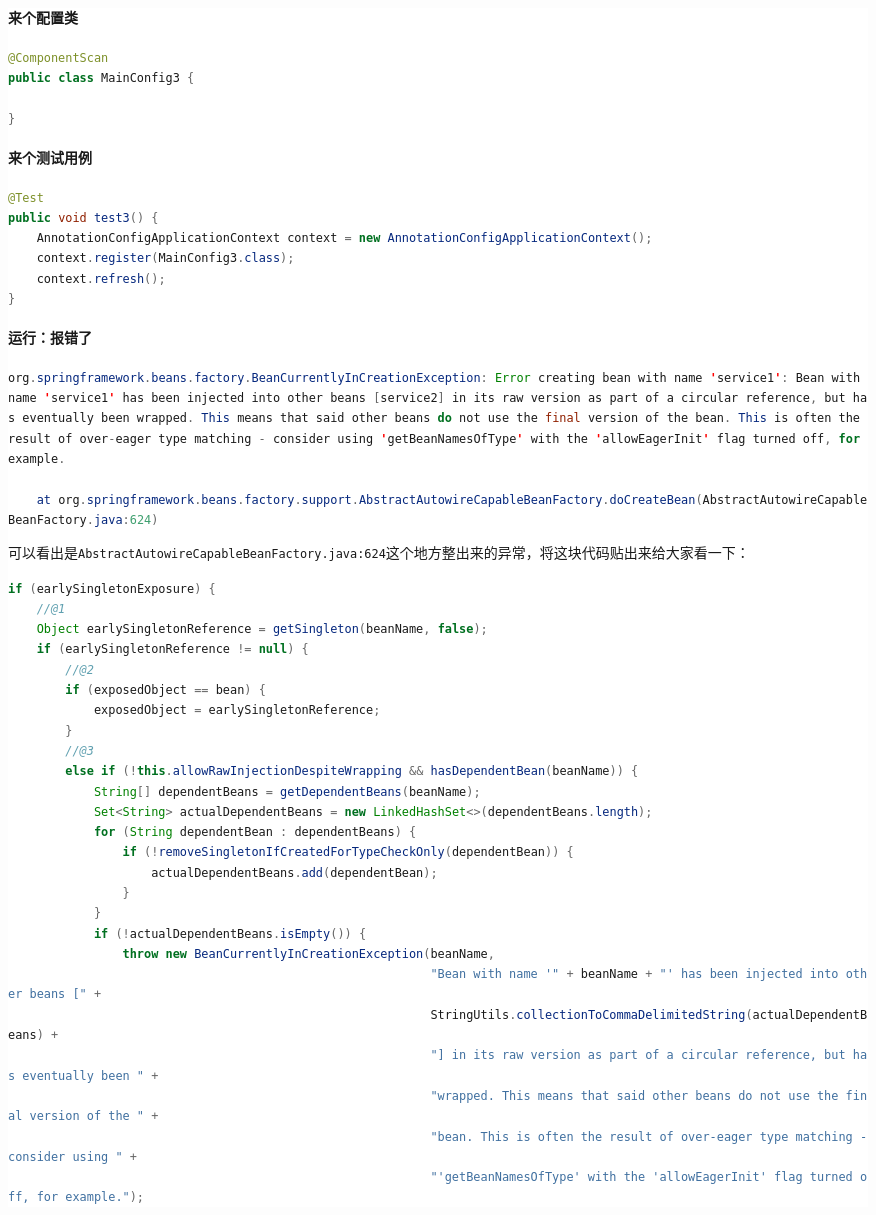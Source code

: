 #### 来个配置类

```java
@ComponentScan
public class MainConfig3 {

}
```

#### 来个测试用例

```java
@Test
public void test3() {
    AnnotationConfigApplicationContext context = new AnnotationConfigApplicationContext();
    context.register(MainConfig3.class);
    context.refresh();
}
```

#### 运行：报错了

```java
org.springframework.beans.factory.BeanCurrentlyInCreationException: Error creating bean with name 'service1': Bean with name 'service1' has been injected into other beans [service2] in its raw version as part of a circular reference, but has eventually been wrapped. This means that said other beans do not use the final version of the bean. This is often the result of over-eager type matching - consider using 'getBeanNamesOfType' with the 'allowEagerInit' flag turned off, for example.

    at org.springframework.beans.factory.support.AbstractAutowireCapableBeanFactory.doCreateBean(AbstractAutowireCapableBeanFactory.java:624)
```

可以看出是`AbstractAutowireCapableBeanFactory.java:624`这个地方整出来的异常，将这块代码贴出来给大家看一下：

```java
if (earlySingletonExposure) {
    //@1
    Object earlySingletonReference = getSingleton(beanName, false);
    if (earlySingletonReference != null) {
        //@2
        if (exposedObject == bean) {
            exposedObject = earlySingletonReference;
        }
        //@3
        else if (!this.allowRawInjectionDespiteWrapping && hasDependentBean(beanName)) {
            String[] dependentBeans = getDependentBeans(beanName);
            Set<String> actualDependentBeans = new LinkedHashSet<>(dependentBeans.length);
            for (String dependentBean : dependentBeans) {
                if (!removeSingletonIfCreatedForTypeCheckOnly(dependentBean)) {
                    actualDependentBeans.add(dependentBean);
                }
            }
            if (!actualDependentBeans.isEmpty()) {
                throw new BeanCurrentlyInCreationException(beanName,
                                                           "Bean with name '" + beanName + "' has been injected into other beans [" +
                                                           StringUtils.collectionToCommaDelimitedString(actualDependentBeans) +
                                                           "] in its raw version as part of a circular reference, but has eventually been " +
                                                           "wrapped. This means that said other beans do not use the final version of the " +
                                                           "bean. This is often the result of over-eager type matching - consider using " +
                                                           "'getBeanNamesOfType' with the 'allowEagerInit' flag turned off, for example.");
```